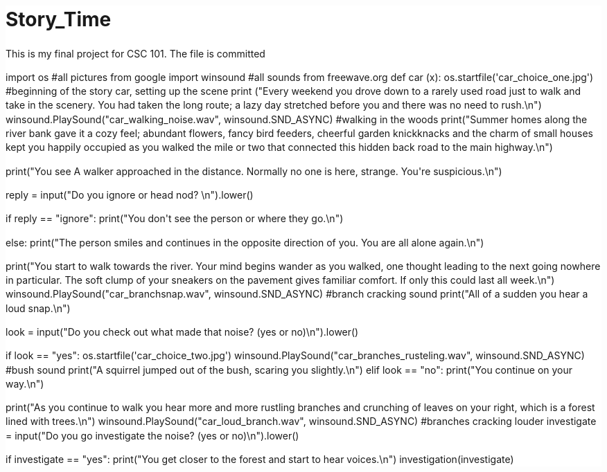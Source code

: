 # Story_Time
This is my final project for CSC 101. 
The file is committed

import os
#all pictures from google
import winsound
#all sounds from freewave.org
def car (x):
  os.startfile('car_choice_one.jpg')
  #beginning of the story car, setting up the scene
  print ("Every weekend you drove down to a rarely used road just to walk and take in the scenery. You had taken the long route; a lazy day stretched before you and there was no need to rush.\n")
  winsound.PlaySound("car_walking_noise.wav", winsound.SND_ASYNC) #walking in the woods
  print("Summer homes along the river bank gave it a cozy feel; abundant flowers, fancy bird feeders, cheerful garden knickknacks and the charm of small houses kept you happily occupied as you walked the mile or two that connected this hidden back road to the main highway.\n")

  print("You see A walker approached in the distance. Normally no one is here, strange. You're suspicious.\n")

  reply = input("Do you ignore or head nod? \n").lower()

  if reply == "ignore":
    print("You don't see the person or where they go.\n")

  else:
    print("The person smiles and continues in the opposite direction of you. You are all alone again.\n")

  print("You start to walk towards the river. Your mind begins wander as you walked, one thought leading to the next going nowhere in particular. The soft clump of your sneakers on the pavement gives familiar comfort. If only this could last all week.\n")
  winsound.PlaySound("car_branchsnap.wav", winsound.SND_ASYNC) #branch cracking sound
  print("All of a sudden you hear a loud snap.\n")

  look = input("Do you check out what made that noise? (yes or no)\n").lower()

  if look == "yes":
    os.startfile('car_choice_two.jpg')
    winsound.PlaySound("car_branches_rusteling.wav", winsound.SND_ASYNC) #bush sound
    print("A squirrel jumped out of the bush, scaring you slightly.\n")
  elif look == "no":
    print("You continue on your way.\n")

  print("As you continue to walk you hear more and more rustling branches and crunching of leaves on your right, which is a forest lined with trees.\n")
  winsound.PlaySound("car_loud_branch.wav", winsound.SND_ASYNC) #branches cracking louder
  investigate = input("Do you go investigate the noise? (yes or no)\n").lower()

  if investigate == "yes":
    print("You get closer to the forest and start to hear voices.\n")
    investigation(investigate)
